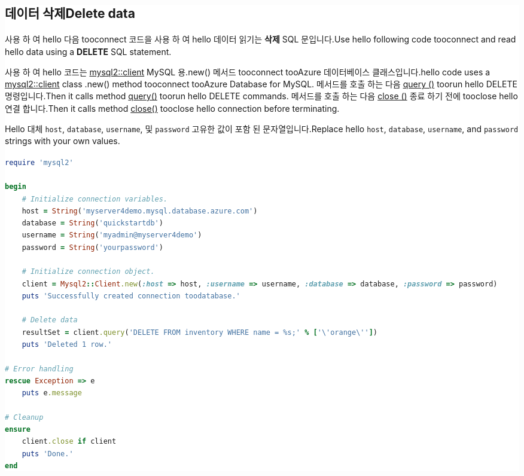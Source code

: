
## <a name="delete-data"></a><span data-ttu-id="c5b15-169">데이터 삭제</span><span class="sxs-lookup"><span data-stu-id="c5b15-169">Delete data</span></span>
<span data-ttu-id="c5b15-170">사용 하 여 hello 다음 tooconnect 코드을 사용 하 여 hello 데이터 읽기는 **삭제** SQL 문입니다.</span><span class="sxs-lookup"><span data-stu-id="c5b15-170">Use hello following code tooconnect and read hello data using a **DELETE** SQL statement.</span></span> 

<span data-ttu-id="c5b15-171">사용 하 여 hello 코드는 [mysql2::client](http://www.rubydoc.info/gems/mysql2/0.4.8) MySQL 용.new() 메서드 tooconnect tooAzure 데이터베이스 클래스입니다.</span><span class="sxs-lookup"><span data-stu-id="c5b15-171">hello code uses a [mysql2::client](http://www.rubydoc.info/gems/mysql2/0.4.8) class .new() method tooconnect tooAzure Database for MySQL.</span></span> <span data-ttu-id="c5b15-172">메서드를 호출 하는 다음 [query ()](http://www.rubydoc.info/gems/mysql2/0.4.8#Usage) toorun hello DELETE 명령입니다.</span><span class="sxs-lookup"><span data-stu-id="c5b15-172">Then it calls method [query()](http://www.rubydoc.info/gems/mysql2/0.4.8#Usage) toorun hello DELETE commands.</span></span> <span data-ttu-id="c5b15-173">메서드를 호출 하는 다음 [close ()](http://www.rubydoc.info/gems/mysql2/0.4.8/Mysql2/Client#close-instance_method) 종료 하기 전에 tooclose hello 연결 합니다.</span><span class="sxs-lookup"><span data-stu-id="c5b15-173">Then it calls method [close()](http://www.rubydoc.info/gems/mysql2/0.4.8/Mysql2/Client#close-instance_method) tooclose hello connection before terminating.</span></span>

<span data-ttu-id="c5b15-174">Hello 대체 `host`, `database`, `username`, 및 `password` 고유한 값이 포함 된 문자열입니다.</span><span class="sxs-lookup"><span data-stu-id="c5b15-174">Replace hello `host`, `database`, `username`, and `password` strings with your own values.</span></span> 

```ruby
require 'mysql2'

begin
    # Initialize connection variables.
    host = String('myserver4demo.mysql.database.azure.com')
    database = String('quickstartdb')
    username = String('myadmin@myserver4demo')
    password = String('yourpassword')

    # Initialize connection object.
    client = Mysql2::Client.new(:host => host, :username => username, :database => database, :password => password)
    puts 'Successfully created connection toodatabase.'

    # Delete data
    resultSet = client.query('DELETE FROM inventory WHERE name = %s;' % ['\'orange\''])
    puts 'Deleted 1 row.'

# Error handling
rescue Exception => e
    puts e.message

# Cleanup
ensure
    client.close if client
    puts 'Done.'
end
```
